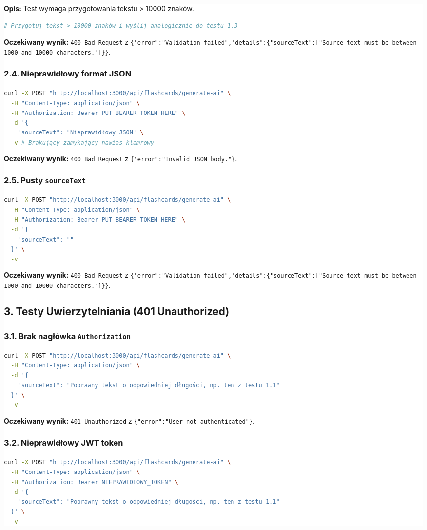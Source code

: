**Opis:** Test wymaga przygotowania tekstu > 10000 znaków.

```bash
# Przygotuj tekst > 10000 znaków i wyślij analogicznie do testu 1.3
```

**Oczekiwany wynik:** `400 Bad Request` z `{"error":"Validation failed","details":{"sourceText":["Source text must be between 1000 and 10000 characters."]}}`.

### 2.4. Nieprawidłowy format JSON

```bash
curl -X POST "http://localhost:3000/api/flashcards/generate-ai" \
  -H "Content-Type: application/json" \
  -H "Authorization: Bearer PUT_BEARER_TOKEN_HERE" \
  -d '{
    "sourceText": "Nieprawidłowy JSON' \
  -v # Brakujący zamykający nawias klamrowy
```

**Oczekiwany wynik:** `400 Bad Request` z `{"error":"Invalid JSON body."}`.

### 2.5. Pusty `sourceText`

```bash
curl -X POST "http://localhost:3000/api/flashcards/generate-ai" \
  -H "Content-Type: application/json" \
  -H "Authorization: Bearer PUT_BEARER_TOKEN_HERE" \
  -d '{
    "sourceText": ""
  }' \
  -v
```

**Oczekiwany wynik:** `400 Bad Request` z `{"error":"Validation failed","details":{"sourceText":["Source text must be between 1000 and 10000 characters."]}}`.

## 3. Testy Uwierzytelniania (401 Unauthorized)

### 3.1. Brak nagłówka `Authorization`

```bash
curl -X POST "http://localhost:3000/api/flashcards/generate-ai" \
  -H "Content-Type: application/json" \
  -d '{
    "sourceText": "Poprawny tekst o odpowiedniej długości, np. ten z testu 1.1"
  }' \
  -v
```

**Oczekiwany wynik:** `401 Unauthorized` z `{"error":"User not authenticated"}`.

### 3.2. Nieprawidłowy JWT token

```bash
curl -X POST "http://localhost:3000/api/flashcards/generate-ai" \
  -H "Content-Type: application/json" \
  -H "Authorization: Bearer NIEPRAWIDLOWY_TOKEN" \
  -d '{
    "sourceText": "Poprawny tekst o odpowiedniej długości, np. ten z testu 1.1"
  }' \
  -v
```
